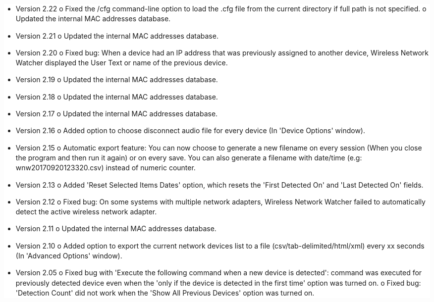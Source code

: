 * Version 2.22
  o Fixed the /cfg command-line option to load the .cfg file from the
    current directory if full path is not specified.
  o Updated the internal MAC addresses database.

* Version 2.21
  o Updated the internal MAC addresses database.

* Version 2.20
  o Fixed bug: When a device had an IP address that was previously
    assigned to another device, Wireless Network Watcher displayed the
    User Text or name of the previous device.

* Version 2.19
  o Updated the internal MAC addresses database.

* Version 2.18
  o Updated the internal MAC addresses database.

* Version 2.17
  o Updated the internal MAC addresses database.

* Version 2.16
  o Added option to choose disconnect audio file for every device (In
    'Device Options' window).

* Version 2.15
  o Automatic export feature: You can now choose to generate a new
    filename on every session (When you close the program and then run it
    again) or on every save. You can also generate a filename with
    date/time (e.g: wnw20170920123320.csv) instead of numeric counter.

* Version 2.13
  o Added 'Reset Selected Items Dates' option, which resets the
    'First Detected On' and 'Last Detected On' fields.

* Version 2.12
  o Fixed bug: On some systems with multiple network adapters,
    Wireless Network Watcher failed to automatically detect the active
    wireless network adapter.

* Version 2.11
  o Updated the internal MAC addresses database.

* Version 2.10
  o Added option to export the current network devices list to a file
    (csv/tab-delimited/html/xml) every xx seconds (In 'Advanced Options'
    window).

* Version 2.05
  o Fixed bug with 'Execute the following command when a new device
    is detected': command was executed for previously detected device
    even when the 'only if the device is detected in the first time'
    option was turned on.
  o Fixed bug: 'Detection Count' did not work when the 'Show All
    Previous Devices' option was turned on.
